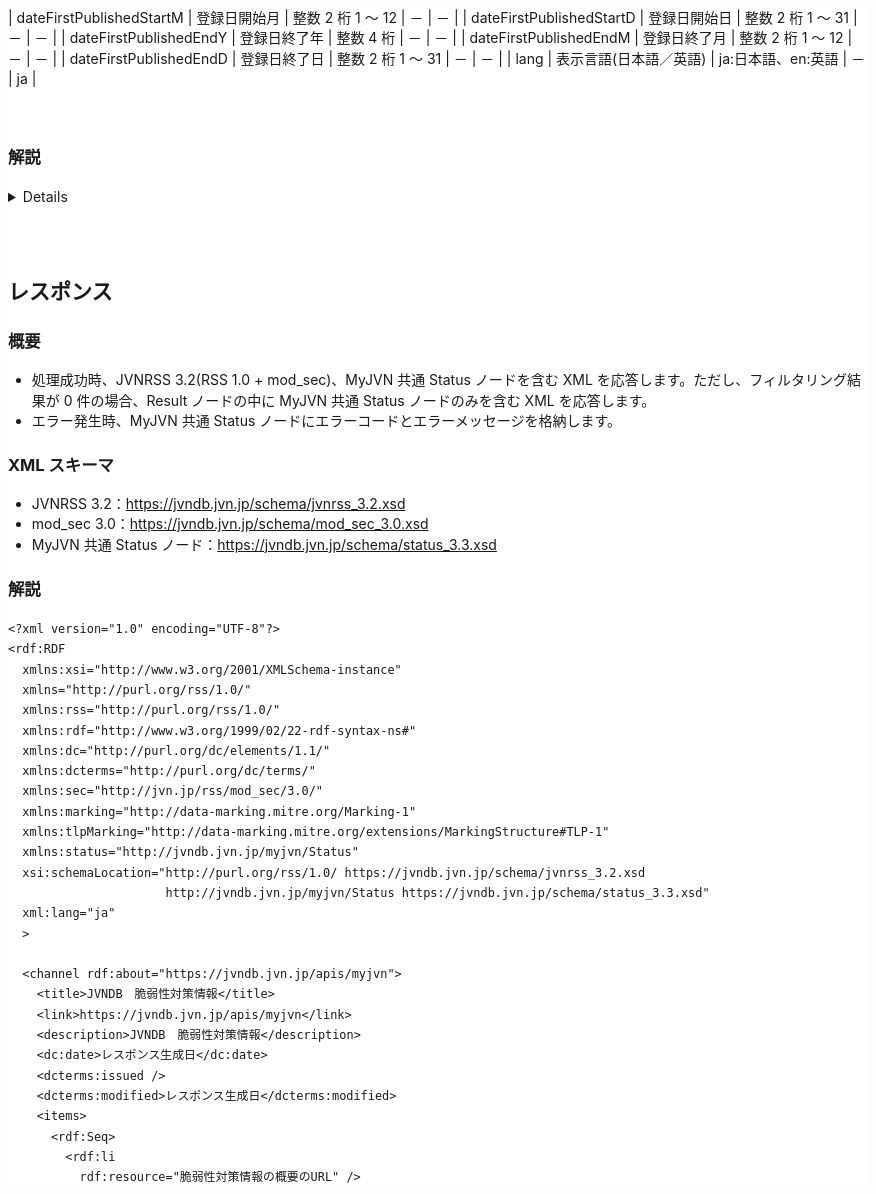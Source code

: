 | dateFirstPublishedStartM | 登録日開始月           | 整数 2 桁 1 ～ 12                                               | －   | －         |
| dateFirstPublishedStartD | 登録日開始日           | 整数 2 桁 1 ～ 31                                               | －   | －         |
| dateFirstPublishedEndY   | 登録日終了年           | 整数 4 桁                                                       | －   | －         |
| dateFirstPublishedEndM   | 登録日終了月           | 整数 2 桁 1 ～ 12                                               | －   | －         |
| dateFirstPublishedEndD   | 登録日終了日           | 整数 2 桁 1 ～ 31                                               | －   | －         |
| lang                     | 表示言語(日本語／英語) | ja:日本語、en:英語                                              | －   | ja         |

<br>

### 解説

<details></details>
<br>
<br>

## レスポンス

### 概要

- 処理成功時、JVNRSS 3.2(RSS 1.0 + mod_sec)、MyJVN 共通 Status ノードを含む XML を応答します。ただし、フィルタリング結果が 0 件の場合、Result ノードの中に MyJVN 共通 Status ノードのみを含む XML を応答します。
- エラー発生時、MyJVN 共通 Status ノードにエラーコードとエラーメッセージを格納します。

### XML スキーマ

- JVNRSS 3.2：https://jvndb.jvn.jp/schema/jvnrss_3.2.xsd
- mod_sec 3.0：https://jvndb.jvn.jp/schema/mod_sec_3.0.xsd
- MyJVN 共通 Status ノード：https://jvndb.jvn.jp/schema/status_3.3.xsd

### 解説

```
<?xml version="1.0" encoding="UTF-8"?>
<rdf:RDF 
  xmlns:xsi="http://www.w3.org/2001/XMLSchema-instance"
  xmlns="http://purl.org/rss/1.0/"
  xmlns:rss="http://purl.org/rss/1.0/"
  xmlns:rdf="http://www.w3.org/1999/02/22-rdf-syntax-ns#"
  xmlns:dc="http://purl.org/dc/elements/1.1/"
  xmlns:dcterms="http://purl.org/dc/terms/"
  xmlns:sec="http://jvn.jp/rss/mod_sec/3.0/"
  xmlns:marking="http://data-marking.mitre.org/Marking-1"
  xmlns:tlpMarking="http://data-marking.mitre.org/extensions/MarkingStructure#TLP-1"
  xmlns:status="http://jvndb.jvn.jp/myjvn/Status"
  xsi:schemaLocation="http://purl.org/rss/1.0/ https://jvndb.jvn.jp/schema/jvnrss_3.2.xsd
                      http://jvndb.jvn.jp/myjvn/Status https://jvndb.jvn.jp/schema/status_3.3.xsd"
  xml:lang="ja"
  >

  <channel rdf:about="https://jvndb.jvn.jp/apis/myjvn">
    <title>JVNDB　脆弱性対策情報</title>
    <link>https://jvndb.jvn.jp/apis/myjvn</link>
    <description>JVNDB　脆弱性対策情報</description>
    <dc:date>レスポンス生成日</dc:date>
    <dcterms:issued />
    <dcterms:modified>レスポンス生成日</dcterms:modified>
    <items>
      <rdf:Seq>
        <rdf:li
          rdf:resource="脆弱性対策情報の概要のURL" />
```